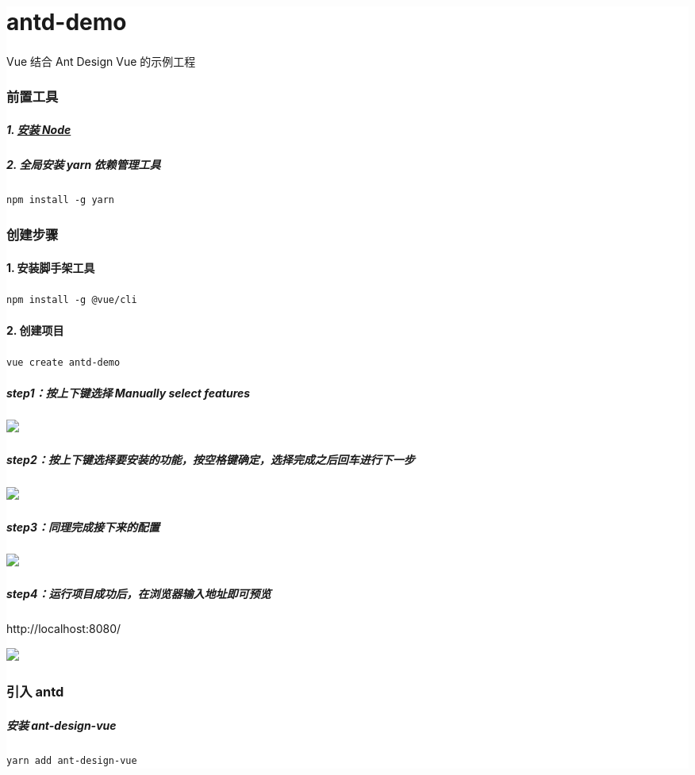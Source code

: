 # antd-demo

Vue 结合 Ant Design Vue 的示例工程

### 前置工具

##### 1. [安装 Node](https://nodejs.org/zh-cn/)

##### 2. 全局安装 yarn 依赖管理工具

```
npm install -g yarn
```

### 创建步骤

#### 1. 安装脚手架工具

```
npm install -g @vue/cli
```

#### 2. 创建项目

```
vue create antd-demo
```

##### step1：按上下键选择 Manually select features

![](./doc/vue_cli1.png)

##### step2：按上下键选择要安装的功能，按空格键确定，选择完成之后回车进行下一步

![](./doc/vue_cli2.png)

##### step3：同理完成接下来的配置

![](./doc/vue_cli3.png)

##### step4：运行项目成功后，在浏览器输入地址即可预览

http://localhost:8080/

![](./doc/vue_cli4.png)

### 引入 antd

##### 安装 ant-design-vue

```
yarn add ant-design-vue
```
